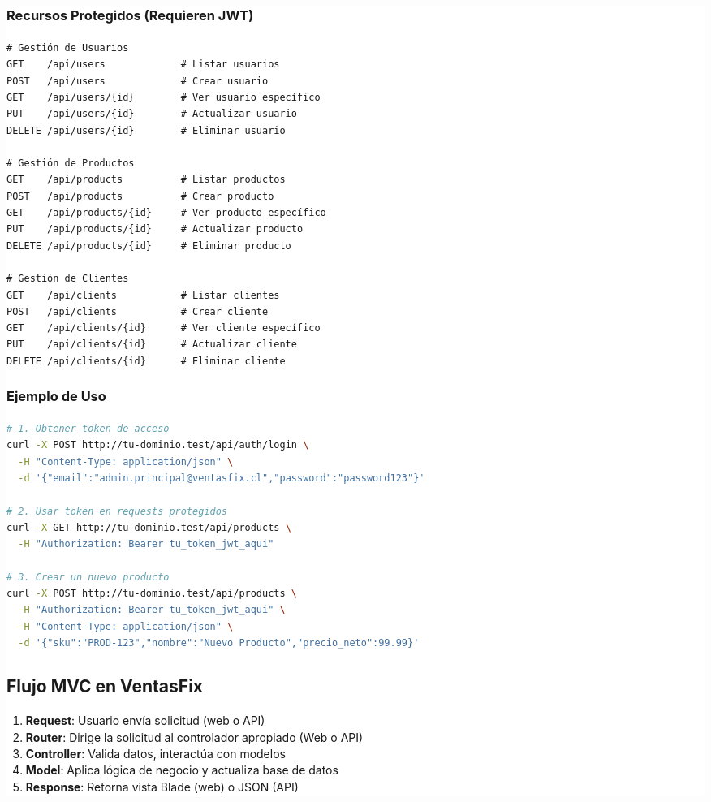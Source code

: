 ### Recursos Protegidos (Requieren JWT)

```http
# Gestión de Usuarios
GET    /api/users             # Listar usuarios
POST   /api/users             # Crear usuario
GET    /api/users/{id}        # Ver usuario específico
PUT    /api/users/{id}        # Actualizar usuario
DELETE /api/users/{id}        # Eliminar usuario

# Gestión de Productos
GET    /api/products          # Listar productos
POST   /api/products          # Crear producto
GET    /api/products/{id}     # Ver producto específico
PUT    /api/products/{id}     # Actualizar producto
DELETE /api/products/{id}     # Eliminar producto

# Gestión de Clientes
GET    /api/clients           # Listar clientes
POST   /api/clients           # Crear cliente
GET    /api/clients/{id}      # Ver cliente específico
PUT    /api/clients/{id}      # Actualizar cliente
DELETE /api/clients/{id}      # Eliminar cliente
```

### Ejemplo de Uso

```bash
# 1. Obtener token de acceso
curl -X POST http://tu-dominio.test/api/auth/login \
  -H "Content-Type: application/json" \
  -d '{"email":"admin.principal@ventasfix.cl","password":"password123"}'

# 2. Usar token en requests protegidos
curl -X GET http://tu-dominio.test/api/products \
  -H "Authorization: Bearer tu_token_jwt_aqui"

# 3. Crear un nuevo producto
curl -X POST http://tu-dominio.test/api/products \
  -H "Authorization: Bearer tu_token_jwt_aqui" \
  -H "Content-Type: application/json" \
  -d '{"sku":"PROD-123","nombre":"Nuevo Producto","precio_neto":99.99}'
```

## Flujo MVC en VentasFix

1. **Request**: Usuario envía solicitud (web o API)
2. **Router**: Dirige la solicitud al controlador apropiado (Web o API)
3. **Controller**: Valida datos, interactúa con modelos
4. **Model**: Aplica lógica de negocio y actualiza base de datos
5. **Response**: Retorna vista Blade (web) o JSON (API)
